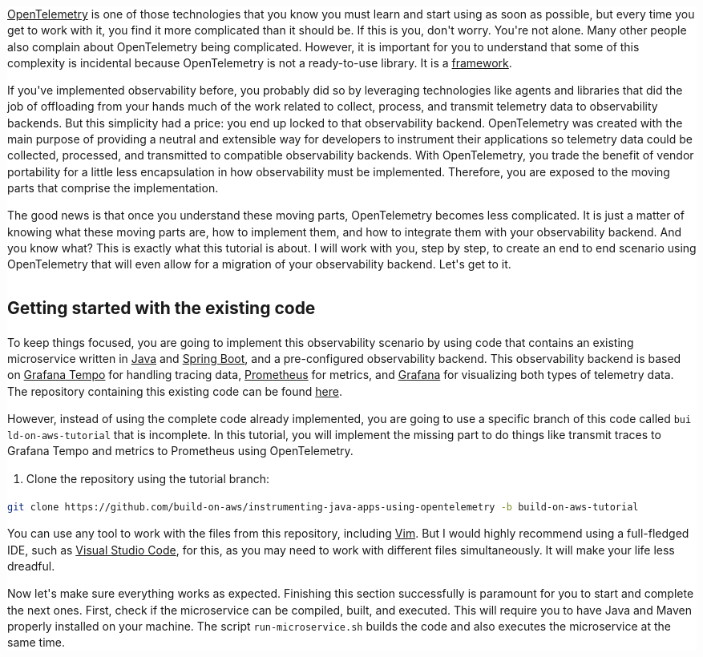 [OpenTelemetry](https://opentelemetry.io/) is one of those technologies that you know you must learn and start using as soon as possible, but every time you get to work with it, you find it more complicated than it should be. If this is you, don't worry. You're not alone. Many other people also complain about OpenTelemetry being complicated. However, it is important for you to understand that some of this complexity is incidental because OpenTelemetry is not a ready-to-use library. It is a [framework](https://opentelemetry.io/docs/concepts/components).

If you've implemented observability before, you probably did so by leveraging technologies like agents and libraries that did the job of offloading from your hands much of the work related to collect, process, and transmit telemetry data to observability backends. But this simplicity had a price: you end up locked to that ‌observability backend. OpenTelemetry was created with the main purpose of providing a neutral and extensible way for developers to instrument their applications so telemetry data could be collected, processed, and transmitted to compatible observability backends. With OpenTelemetry, you trade the benefit of vendor portability for a little less encapsulation in how observability must be implemented. Therefore, you are exposed to the moving parts that comprise the implementation.

The good news is that once you understand these moving parts, OpenTelemetry becomes less complicated. It is just a matter of knowing what these moving parts are, how to implement them, and how to integrate them with your observability backend. And you know what? This is exactly what this tutorial is about. I will work with you, step by step, to create an end to end scenario using OpenTelemetry that will even allow for a migration of your observability backend. Let's get to it.

## Getting started with the existing code

To keep things focused, you are going to implement this observability scenario by using code that contains an existing microservice written in [Java](https://openjdk.org/) and [Spring Boot](https://spring.io/projects/spring-boot), and a pre-configured observability backend. This observability backend is based on [Grafana Tempo](https://grafana.com/oss/tempo) for handling tracing data, [Prometheus](https://prometheus.io/) for metrics, and [Grafana](https://grafana.com/oss/grafana) for visualizing both types of telemetry data. The repository containing this existing code can be found [here](https://github.com/build-on-aws/instrumenting-java-apps-using-opentelemetry).

However, instead of using the complete code already implemented, you are going to use a specific branch of this code called `build-on-aws-tutorial` that is incomplete. In this tutorial, you will implement the missing part to do things like transmit traces to Grafana Tempo and metrics to Prometheus using OpenTelemetry.

1. Clone the repository using the tutorial branch:

```bash
git clone https://github.com/build-on-aws/instrumenting-java-apps-using-opentelemetry -b build-on-aws-tutorial
```

You can use any tool to work with the files from this repository, including [Vim](https://www.vim.org/). But I would highly recommend using a full-fledged IDE, such as [Visual Studio Code](https://code.visualstudio.com/), for this, as you may need to work with different files simultaneously. It will make your life less dreadful.

Now let's make sure everything works as expected. Finishing this section successfully is paramount for you to start and complete the next ones. First, check if the microservice can be compiled, built, and executed. This will require you to have Java and Maven properly installed on your machine. The script `run-microservice.sh` builds the code and also executes the microservice at the same time.
